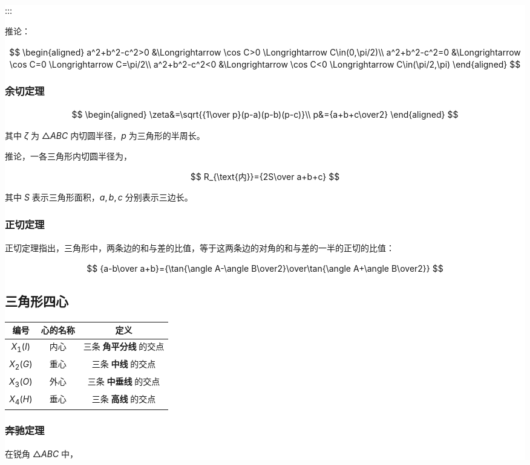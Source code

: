 :::

推论：

$$
\begin{aligned}
a^2+b^2-c^2>0 &\Longrightarrow \cos C>0 \Longrightarrow C\in(0,\pi/2)\\
a^2+b^2-c^2=0 &\Longrightarrow \cos C=0 \Longrightarrow C=\pi/2\\
a^2+b^2-c^2<0 &\Longrightarrow \cos C<0 \Longrightarrow C\in(\pi/2,\pi)
\end{aligned}
$$

### 余切定理

$$
\begin{aligned}
\zeta&=\sqrt{{1\over p}(p-a)(p-b)(p-c)}\\
p&={a+b+c\over2}
\end{aligned}
$$

其中 $\zeta$ 为 $\triangle ABC$ 内切圆半径，$p$ 为三角形的半周长。

推论，一各三角形内切圆半径为，

$$
R_{\text{内}}={2S\over a+b+c}
$$

其中 $S$ 表示三角形面积，$a,b,c$ 分别表示三边长。

### 正切定理

正切定理指出，三角形中，两条边的和与差的比值，等于这两条边的对角的和与差的一半的正切的比值：

$$
{a-b\over a+b}={\tan{\angle A-\angle B\over2}\over\tan{\angle A+\angle B\over2}}
$$

## 三角形四心

|   编号   | 心的名称 |           定义           |
| :------: | :------: | :----------------------: |
| $X_1(I)$ |   内心   | 三条 **角平分线** 的交点 |
| $X_2(G)$ |   重心   |   三条 **中线** 的交点   |
| $X_3(O)$ |   外心   |  三条 **中垂线** 的交点  |
| $X_4(H)$ |   垂心   |   三条 **高线** 的交点   |

### 奔驰定理

在锐角 $\triangle ABC$ 中，
